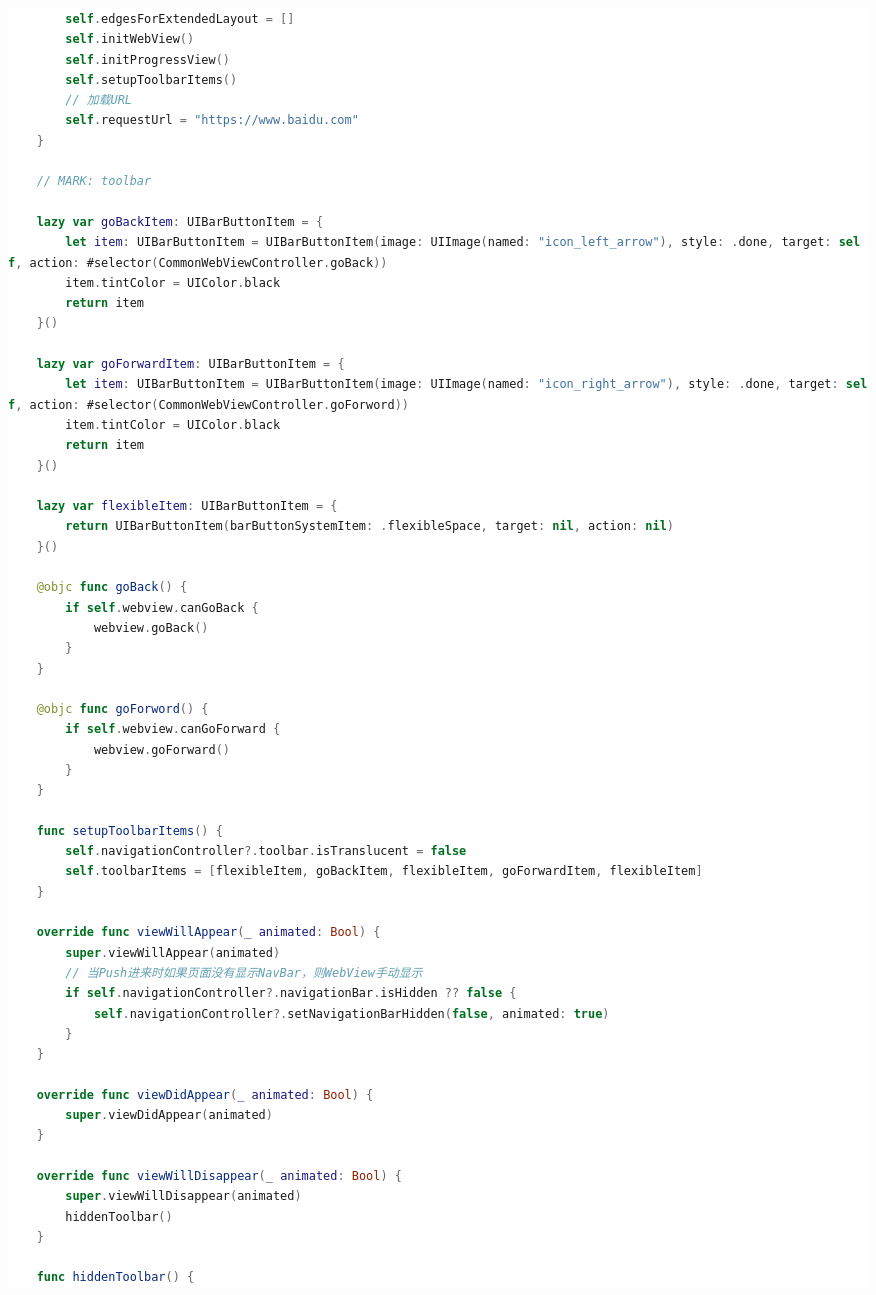 ``` swift
        self.edgesForExtendedLayout = []
        self.initWebView()
        self.initProgressView()
        self.setupToolbarItems()
        // 加载URL
        self.requestUrl = "https://www.baidu.com"
    }
    
    // MARK: toolbar
        
    lazy var goBackItem: UIBarButtonItem = {
        let item: UIBarButtonItem = UIBarButtonItem(image: UIImage(named: "icon_left_arrow"), style: .done, target: self, action: #selector(CommonWebViewController.goBack))
        item.tintColor = UIColor.black
        return item
    }()
    
    lazy var goForwardItem: UIBarButtonItem = {
        let item: UIBarButtonItem = UIBarButtonItem(image: UIImage(named: "icon_right_arrow"), style: .done, target: self, action: #selector(CommonWebViewController.goForword))
        item.tintColor = UIColor.black
        return item
    }()
    
    lazy var flexibleItem: UIBarButtonItem = {
        return UIBarButtonItem(barButtonSystemItem: .flexibleSpace, target: nil, action: nil)
    }()
    
    @objc func goBack() {
        if self.webview.canGoBack {
            webview.goBack()
        }
    }
    
    @objc func goForword() {
        if self.webview.canGoForward {
            webview.goForward()
        }
    }
    
    func setupToolbarItems() {
        self.navigationController?.toolbar.isTranslucent = false
        self.toolbarItems = [flexibleItem, goBackItem, flexibleItem, goForwardItem, flexibleItem]
    }
    
    override func viewWillAppear(_ animated: Bool) {
        super.viewWillAppear(animated)
        // 当Push进来时如果页面没有显示NavBar，则WebView手动显示
        if self.navigationController?.navigationBar.isHidden ?? false {
            self.navigationController?.setNavigationBarHidden(false, animated: true)
        }
    }
    
    override func viewDidAppear(_ animated: Bool) {
        super.viewDidAppear(animated)
    }
    
    override func viewWillDisappear(_ animated: Bool) {
        super.viewWillDisappear(animated)
        hiddenToolbar()
    }
    
    func hiddenToolbar() {
```